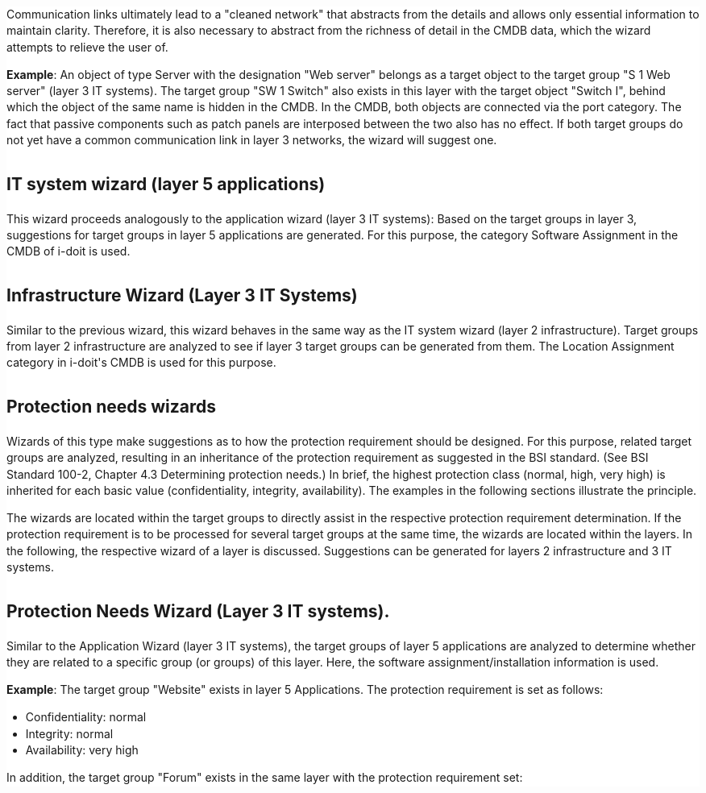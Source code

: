 Communication links ultimately lead to a "cleaned network" that abstracts from the details and allows only essential information to maintain clarity. Therefore, it is also necessary to abstract from the richness of detail in the CMDB data, which the wizard attempts to relieve the user of.

**Example**: An object of type Server with the designation "Web server" belongs as a target object to the target group "S 1 Web server" (layer 3 IT systems). The target group "SW 1 Switch" also exists in this layer with the target object "Switch I", behind which the object of the same name is hidden in the CMDB. In the CMDB, both objects are connected via the port category. The fact that passive components such as patch panels are interposed between the two also has no effect. If both target groups do not yet have a common communication link in layer 3 networks, the wizard will suggest one.

IT system wizard (layer 5 applications)
---------------------------------------

This wizard proceeds analogously to the application wizard (layer 3 IT systems): Based on the target groups in layer 3, suggestions for target groups in layer 5 applications are generated. For this purpose, the category Software Assignment in the CMDB of i-doit is used.

Infrastructure Wizard (Layer 3 IT Systems)
------------------------------------------

Similar to the previous wizard, this wizard behaves in the same way as the IT system wizard (layer 2 infrastructure). Target groups from layer 2 infrastructure are analyzed to see if layer 3 target groups can be generated from them. The Location Assignment category in i-doit's CMDB is used for this purpose.

Protection needs wizards
------------------------

Wizards of this type make suggestions as to how the protection requirement should be designed. For this purpose, related target groups are analyzed, resulting in an inheritance of the protection requirement as suggested in the BSI standard. (See BSI Standard 100-2, Chapter 4.3 Determining protection needs.) In brief, the highest protection class (normal, high, very high) is inherited for each basic value (confidentiality, integrity, availability). The examples in the following sections illustrate the principle.

The wizards are located within the target groups to directly assist in the respective protection requirement determination. If the protection requirement is to be processed for several target groups at the same time, the wizards are located within the layers. In the following, the respective wizard of a layer is discussed. Suggestions can be generated for layers 2 infrastructure and 3 IT systems.

Protection Needs Wizard (Layer 3 IT systems).
---------------------------------------------

Similar to the Application Wizard (layer 3 IT systems), the target groups of layer 5 applications are analyzed to determine whether they are related to a specific group (or groups) of this layer. Here, the software assignment/installation information is used.

**Example**: The target group "Website" exists in layer 5 Applications. The protection requirement is set as follows:

*   Confidentiality: normal
*   Integrity: normal
*   Availability: very high

In addition, the target group "Forum" exists in the same layer with the protection requirement set:
